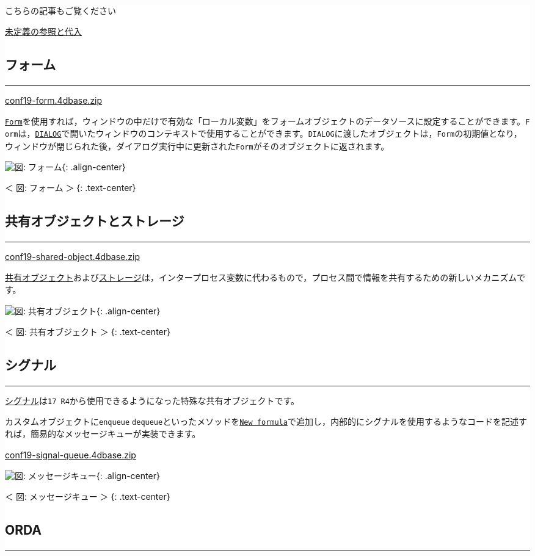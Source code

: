 こちらの記事もご覧ください

[未定義の参照と代入](https://4d-jp.github.io/2019/05/11/undefined/)

## フォーム
---

<i class="fa fa-download" aria-hidden="true"></i> [conf19-form.4dbase.zip](https://github.com/4D-JP/event-world-tour-2019/releases/tag/form.4dbase-1.0)

[``Form``](https://doc.4d.com/4Dv17/4D/17.1/Form.301-4179574.ja.html)を使用すれば，ウィンドウの中だけで有効な「ローカル変数」をフォームオブジェクトのデータソースに設定することができます。``Form``は，[``DIALOG``](https://doc.4d.com/4Dv17/4D/17.1/DIALOG.301-4179342.ja.html)で開いたウィンドウのコンテキストで使用することができます。``DIALOG``に渡したオブジェクトは，``Form``の初期値となり，ウィンドウが閉じられた後，ダイアログ実行中に更新された``Form``がそのオブジェクトに返されます。

![図: フォーム](https://user-images.githubusercontent.com/10509075/58557700-fffd4780-8259-11e9-92ca-c6698efd5684.png){: .align-center}

＜ 図: フォーム ＞
{: .text-center}

## 共有オブジェクトとストレージ
---

<i class="fa fa-download" aria-hidden="true"></i> [conf19-shared-object.4dbase.zip](https://github.com/4D-JP/event-world-tour-2019/releases/tag/shared-object-1.0)

[共有オブジェクト](https://doc.4d.com/4Dv17/4D/17.1/Shared-objects-and-shared-collections.300-4179447.ja.html)および[ストレージ](https://doc.4d.com/4Dv17/4D/17.1/Storage.301-4179448.ja.html)は，インタープロセス変数に代わるもので，プロセス間で情報を共有するための新しいメカニズムです。

![図: 共有オブジェクト](https://user-images.githubusercontent.com/10509075/58556339-c24aef80-8256-11e9-8f8d-d88f490a86d8.png){: .align-center}

＜ 図: 共有オブジェクト ＞
{: .text-center}

## シグナル
---

[シグナル](https://doc.4d.com/4Dv17R4/4D/17-R4/New-signal.301-4104310.ja.html)は``17 R4``から使用できるようになった特殊な共有オブジェクトです。

カスタムオブジェクトに``enqueue`` ``dequeue``といったメソッドを[``New formula``](https://doc.4d.com/4Dv17R4/4D/17-R4/New-formula.301-4055155.ja.html)で追加し，内部的にシグナルを使用するようなコードを記述すれば，簡易的なメッセージキューが実装できます。

<i class="fa fa-download" aria-hidden="true"></i> [conf19-signal-queue.4dbase.zip](https://github.com/4D-JP/event-world-tour-2019/releases/tag/signal-queue-1.1)

![図: メッセージキュー](https://user-images.githubusercontent.com/10509075/58517516-9d1e9880-81e6-11e9-8504-caf02af203d6.png){: .align-center}

＜ 図: メッセージキュー ＞
{: .text-center}

## ORDA
---
